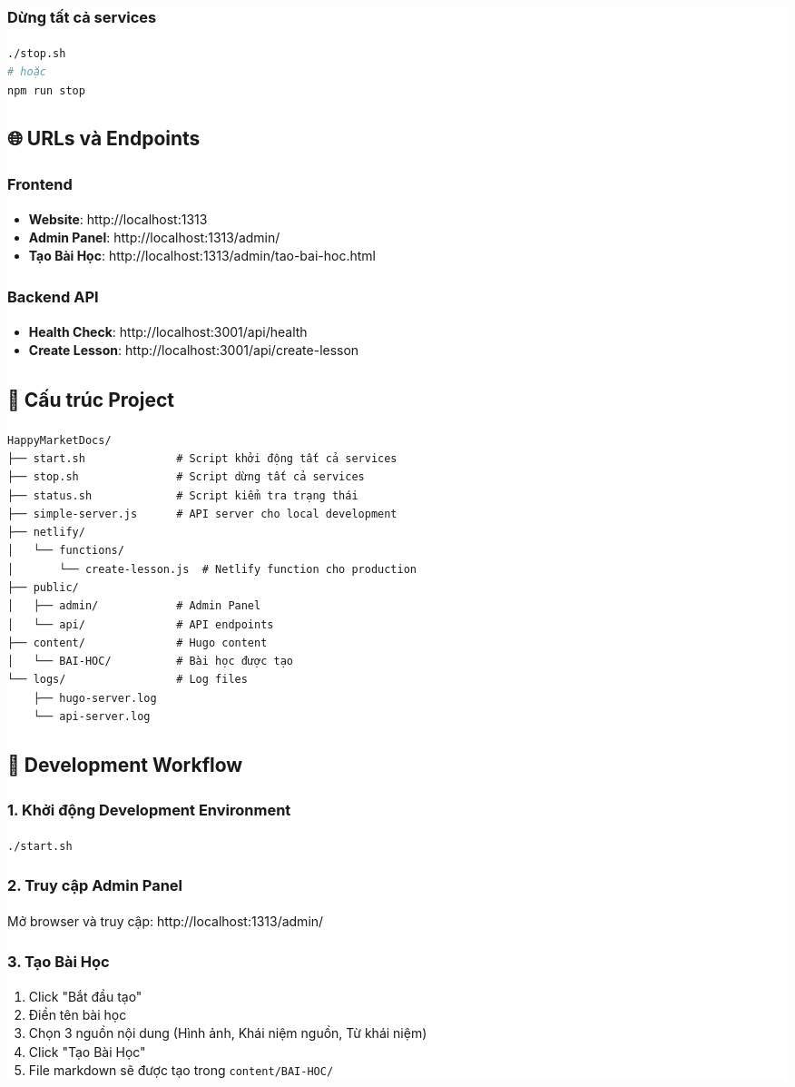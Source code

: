 ### Dừng tất cả services
```bash
./stop.sh
# hoặc
npm run stop
```

## 🌐 URLs và Endpoints

### Frontend
- **Website**: http://localhost:1313
- **Admin Panel**: http://localhost:1313/admin/
- **Tạo Bài Học**: http://localhost:1313/admin/tao-bai-hoc.html

### Backend API
- **Health Check**: http://localhost:3001/api/health
- **Create Lesson**: http://localhost:3001/api/create-lesson

## 📁 Cấu trúc Project

```
HappyMarketDocs/
├── start.sh              # Script khởi động tất cả services
├── stop.sh               # Script dừng tất cả services
├── status.sh             # Script kiểm tra trạng thái
├── simple-server.js      # API server cho local development
├── netlify/
│   └── functions/
│       └── create-lesson.js  # Netlify function cho production
├── public/
│   ├── admin/            # Admin Panel
│   └── api/              # API endpoints
├── content/              # Hugo content
│   └── BAI-HOC/          # Bài học được tạo
└── logs/                 # Log files
    ├── hugo-server.log
    └── api-server.log
```

## 🔧 Development Workflow

### 1. Khởi động Development Environment
```bash
./start.sh
```

### 2. Truy cập Admin Panel
Mở browser và truy cập: http://localhost:1313/admin/

### 3. Tạo Bài Học
1. Click "Bắt đầu tạo"
2. Điền tên bài học
3. Chọn 3 nguồn nội dung (Hình ảnh, Khái niệm nguồn, Từ khái niệm)
4. Click "Tạo Bài Học"
5. File markdown sẽ được tạo trong `content/BAI-HOC/`
